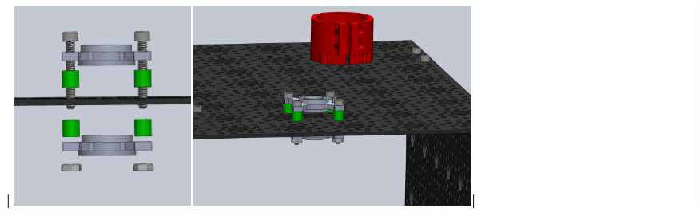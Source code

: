 | <img src="../../images/body/Step_5_a.png" height="250"> <img src="../../images/body/Step_5_b.png" height="250">|